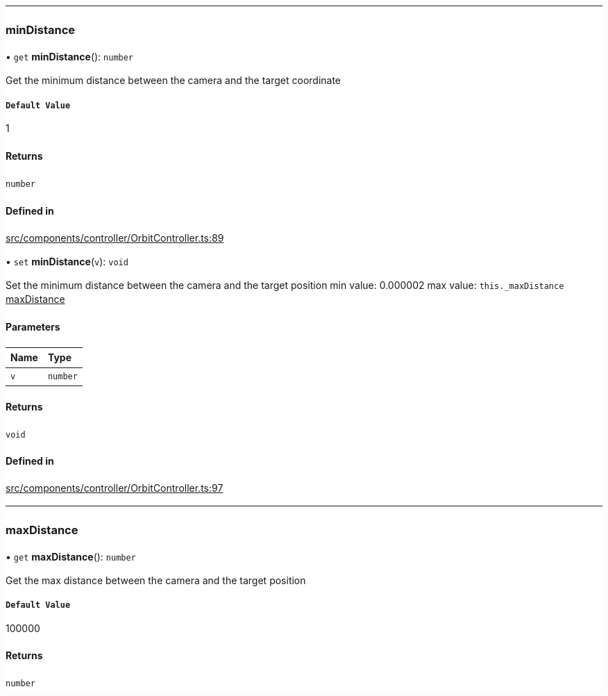 ___

### minDistance

• `get` **minDistance**(): `number`

Get the minimum distance between the camera and the target coordinate

**`Default Value`**

1

#### Returns

`number`

#### Defined in

[src/components/controller/OrbitController.ts:89](https://github.com/Orillusion/orillusion/blob/main/src/components/controller/OrbitController.ts#L89)

• `set` **minDistance**(`v`): `void`

Set the minimum distance between the camera and the target position
min value: 0.000002
max value: `this._maxDistance` [maxDistance](OrbitController.md#maxdistance)

#### Parameters

| Name | Type |
| :------ | :------ |
| `v` | `number` |

#### Returns

`void`

#### Defined in

[src/components/controller/OrbitController.ts:97](https://github.com/Orillusion/orillusion/blob/main/src/components/controller/OrbitController.ts#L97)

___

### maxDistance

• `get` **maxDistance**(): `number`

Get the max distance between the camera and the target position

**`Default Value`**

100000

#### Returns

`number`
